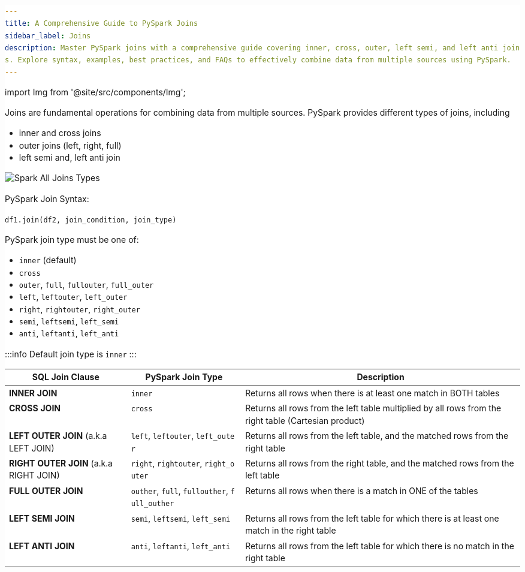 ```yaml
---
title: A Comprehensive Guide to PySpark Joins
sidebar_label: Joins
description: Master PySpark joins with a comprehensive guide covering inner, cross, outer, left semi, and left anti joins. Explore syntax, examples, best practices, and FAQs to effectively combine data from multiple sources using PySpark.
---
```



import Img from '@site/src/components/Img';

Joins are fundamental operations for combining data from multiple sources. PySpark provides different types of joins, including
- inner and cross joins
- outer joins (left, right, full)
- left semi and, left anti join

<Img src="/img/learn/pyspark/joins/all-joins.svg"
     caption="Spark All Joins Types" padding="4px"
     alt="Spark All Joins Types"/>


PySpark Join Syntax:
```python
df1.join(df2, join_condition, join_type)
```

PySpark join type must be one of:
- `inner` (default)
- `cross`
- `outer`, `full`, `fullouter`, `full_outer`
- `left`, `leftouter`, `left_outer`
- `right`, `rightouter`, `right_outer`
- `semi`, `leftsemi`, `left_semi`
- `anti`, `leftanti`, `left_anti`

:::info
Default join type is `inner`
:::

| SQL Join Clause                         | PySpark Join Type                             | Description                                                                                          |
|-----------------------------------------|-----------------------------------------------|------------------------------------------------------------------------------------------------------|
| **INNER JOIN**                          | `inner`                                       | Returns all rows when there is at least one match in BOTH tables                                     |
| **CROSS JOIN**                          | `cross`                                       | Returns all rows from the left table multiplied by all rows from the right table (Cartesian product) |
| **LEFT OUTER JOIN** (a.k.a LEFT JOIN)   | `left`, `leftouter`, `left_outer`             | Returns all rows from the left table, and the matched rows from the right table                      |
| **RIGHT OUTER JOIN** (a.k.a RIGHT JOIN) | `right`, `rightouter`, `right_outer`          | Returns all rows from the right table, and the matched rows from the left table                      |
| **FULL OUTER JOIN**                     | `outher`, `full`, `fullouther`, `full_outher` | Returns all rows when there is a match in ONE of the tables                                          |
| **LEFT SEMI JOIN**                      | `semi`, `leftsemi`, `left_semi`               | Returns all rows from the left table for which there is at least one match in the right table        |
| **LEFT ANTI JOIN**                      | `anti`, `leftanti`, `left_anti`               | Returns all rows from the left table for which there is no match in the right table                  |
